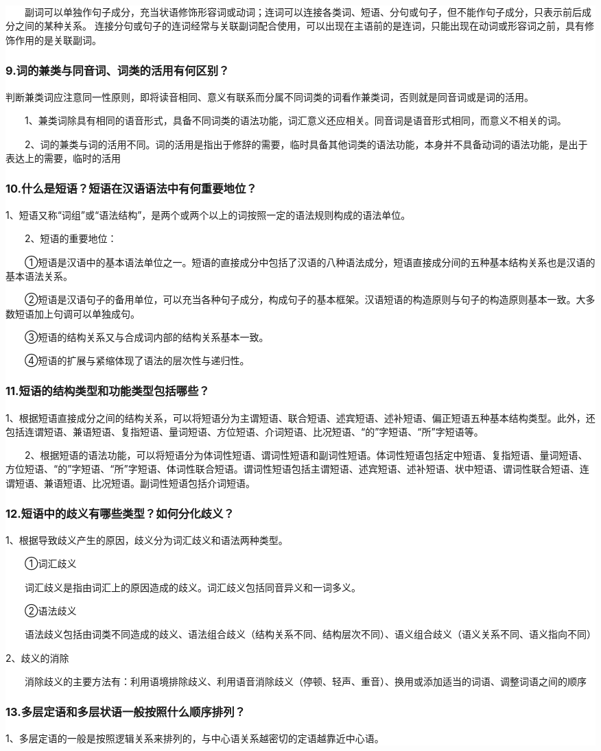 　　副词可以单独作句子成分，充当状语修饰形容词或动词；连词可以连接各类词、短语、分句或句子，但不能作句子成分，只表示前后成分之间的某种关系。 连接分句或句子的连词经常与关联副词配合使用，可以出现在主语前的是连词，只能出现在动词或形容词之前，具有修饰作用的是关联副词。

 

### 9.词的兼类与同音词、词类的活用有何区别？

判断兼类词应注意同一性原则，即将读音相同、意义有联系而分属不同词类的词看作兼类词，否则就是同音词或是词的活用。

　　1、兼类词除具有相同的语音形式，具备不同词类的语法功能，词汇意义还应相关。同音词是语音形式相同，而意义不相关的词。

　　2、词的兼类与词的活用不同。词的活用是指出于修辞的需要，临时具备其他词类的语法功能，本身并不具备动词的语法功能，是出于表达上的需要，临时的活用

 

### 10.什么是短语？短语在汉语语法中有何重要地位？

1、短语又称“词组”或“语法结构”，是两个或两个以上的词按照一定的语法规则构成的语法单位。

　　2、短语的重要地位：

　　①短语是汉语中的基本语法单位之一。短语的直接成分中包括了汉语的八种语法成分，短语直接成分间的五种基本结构关系也是汉语的基本语法关系。

　　②短语是汉语句子的备用单位，可以充当各种句子成分，构成句子的基本框架。汉语短语的构造原则与句子的构造原则基本一致。大多数短语加上句调可以单独成句。

　　③短语的结构关系又与合成词内部的结构关系基本一致。

　　④短语的扩展与紧缩体现了语法的层次性与递归性。

### 11.短语的结构类型和功能类型包括哪些？

​	1、根据短语直接成分之间的结构关系，可以将短语分为主谓短语、联合短语、述宾短语、述补短语、偏正短语五种基本结构类型。此外，还包括连谓短语、兼语短语、复指短语、量词短语、方位短语、介词短语、比况短语、“的”字短语、“所”字短语等。

　　2、根据短语的语法功能，可以将短语分为体词性短语、谓词性短语和副词性短语。体词性短语包括定中短语、复指短语、量词短语、方位短语、“的”字短语、“所”字短语、体词性联合短语。谓词性短语包括主谓短语、述宾短语、述补短语、状中短语、谓词性联合短语、连谓短语、兼语短语、比况短语。副词性短语包括介词短语。

 

### 12.短语中的歧义有哪些类型？如何分化歧义？

1、根据导致歧义产生的原因，歧义分为词汇歧义和语法两种类型。

　　①词汇歧义

　　词汇歧义是指由词汇上的原因造成的歧义。词汇歧义包括同音异义和一词多义。 

　　②语法歧义

　　语法歧义包括由词类不同造成的歧义、语法组合歧义（结构关系不同、结构层次不同）、语义组合歧义（语义关系不同、语义指向不同）

2、歧义的消除

　　消除歧义的主要方法有：利用语境排除歧义、利用语音消除歧义（停顿、轻声、重音）、换用或添加适当的词语、调整词语之间的顺序 

 

 

### 13.多层定语和多层状语一般按照什么顺序排列？

1、多层定语的一般是按照逻辑关系来排列的，与中心语关系越密切的定语越靠近中心语。
